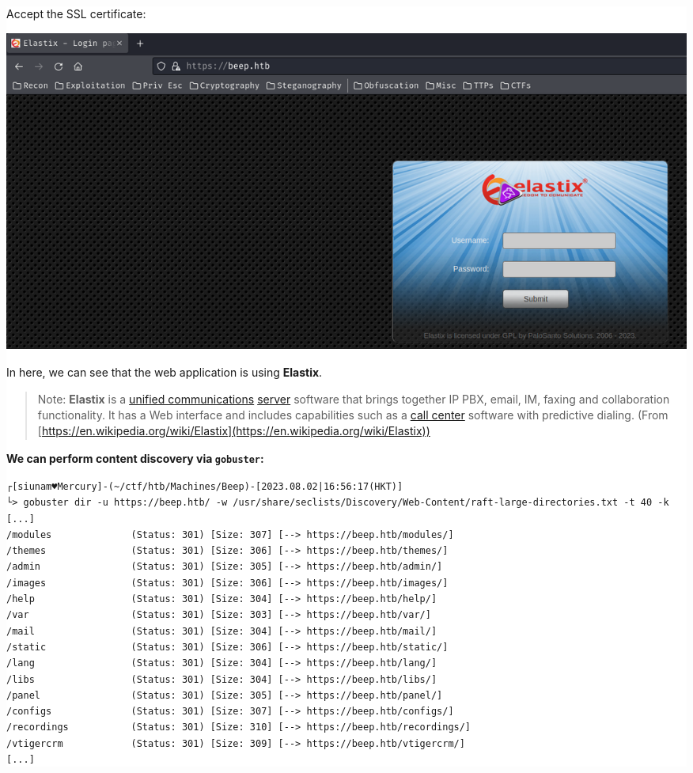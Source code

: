 Accept the SSL certificate:

![](https://github.com/siunam321/CTF-Writeups/blob/main/HackTheBox/Beep/images/Pasted%20image%2020230802165144.png)

In here, we can see that the web application is using **Elastix**.

> Note: **Elastix** is a [unified communications](https://en.wikipedia.org/wiki/Unified_communications) [server](https://en.wikipedia.org/wiki/Communications_server) software that brings together IP PBX, email, IM, faxing and collaboration functionality. It has a Web interface and includes capabilities such as a [call center](https://en.wikipedia.org/wiki/Call_center) software with predictive dialing. (From [https://en.wikipedia.org/wiki/Elastix](https://en.wikipedia.org/wiki/Elastix))

**We can perform content discovery via `gobuster`:**
```shell
┌[siunam♥Mercury]-(~/ctf/htb/Machines/Beep)-[2023.08.02|16:56:17(HKT)]
└> gobuster dir -u https://beep.htb/ -w /usr/share/seclists/Discovery/Web-Content/raft-large-directories.txt -t 40 -k
[...]
/modules              (Status: 301) [Size: 307] [--> https://beep.htb/modules/]
/themes               (Status: 301) [Size: 306] [--> https://beep.htb/themes/]
/admin                (Status: 301) [Size: 305] [--> https://beep.htb/admin/]
/images               (Status: 301) [Size: 306] [--> https://beep.htb/images/]
/help                 (Status: 301) [Size: 304] [--> https://beep.htb/help/]
/var                  (Status: 301) [Size: 303] [--> https://beep.htb/var/]
/mail                 (Status: 301) [Size: 304] [--> https://beep.htb/mail/]
/static               (Status: 301) [Size: 306] [--> https://beep.htb/static/]
/lang                 (Status: 301) [Size: 304] [--> https://beep.htb/lang/]
/libs                 (Status: 301) [Size: 304] [--> https://beep.htb/libs/]
/panel                (Status: 301) [Size: 305] [--> https://beep.htb/panel/]
/configs              (Status: 301) [Size: 307] [--> https://beep.htb/configs/]
/recordings           (Status: 301) [Size: 310] [--> https://beep.htb/recordings/]
/vtigercrm            (Status: 301) [Size: 309] [--> https://beep.htb/vtigercrm/]
[...]
```
